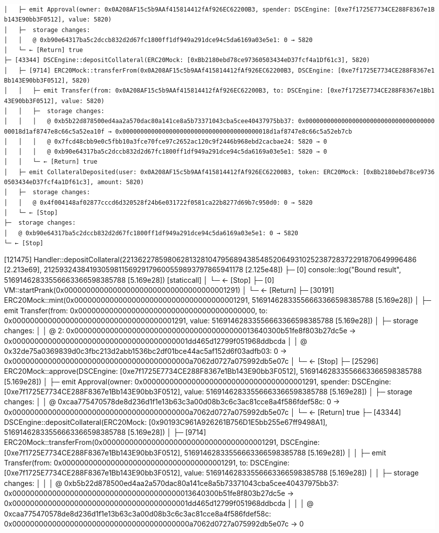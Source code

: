     │   ├─ emit Approval(owner: 0x0A208AF15c5b9AAf415814412fAf926EC62200B3, spender: DSCEngine: [0xe7f1725E7734CE288F8367e1Bb143E90bb3F0512], value: 5820)
    │   ├─  storage changes:
    │   │   @ 0xb90e64317ba5c2dccb832d2d67fc1800ff1df949a291dce94c5da6169a03e5e1: 0 → 5820
    │   └─ ← [Return] true
    ├─ [43344] DSCEngine::depositCollateral(ERC20Mock: [0xBb2180ebd78ce97360503434eD37fcf4a1Df61c3], 5820)
    │   ├─ [9714] ERC20Mock::transferFrom(0x0A208AF15c5b9AAf415814412fAf926EC62200B3, DSCEngine: [0xe7f1725E7734CE288F8367e1Bb143E90bb3F0512], 5820)
    │   │   ├─ emit Transfer(from: 0x0A208AF15c5b9AAf415814412fAf926EC62200B3, to: DSCEngine: [0xe7f1725E7734CE288F8367e1Bb143E90bb3F0512], value: 5820)
    │   │   ├─  storage changes:
    │   │   │   @ 0xb5b22d878500ed4aa2a570dac80a141ce8a5b73371043cba5cee40437975bb37: 0x00000000000000000000000000000000000000018d1af8747e8c66c5a52ea10f → 0x00000000000000000000000000000000000000018d1af8747e8c66c5a52eb7cb
    │   │   │   @ 0x7fcd48cbb9e0c5fbb10a3fce70fce97c2652ac120c9f2446b968ebd2cacbae24: 5820 → 0
    │   │   │   @ 0xb90e64317ba5c2dccb832d2d67fc1800ff1df949a291dce94c5da6169a03e5e1: 5820 → 0
    │   │   └─ ← [Return] true
    │   ├─ emit CollateralDeposited(user: 0x0A208AF15c5b9AAf415814412fAf926EC62200B3, token: ERC20Mock: [0xBb2180ebd78ce97360503434eD37fcf4a1Df61c3], amount: 5820)
    │   ├─  storage changes:
    │   │   @ 0x4f004148af02877cccd6d320528f24b6e031722f0581ca22b8277d69b7c950d0: 0 → 5820
    │   └─ ← [Stop] 
    ├─  storage changes:
    │   @ 0xb90e64317ba5c2dccb832d2d67fc1800ff1df949a291dce94c5da6169a03e5e1: 0 → 5820
    └─ ← [Stop] 

  [121475] Handler::depositCollateral(2213622785980628132810479568943854852064931025238728372291870649996486 [2.213e69], 2125932438419305981156929179600559893797865941178 [2.125e48])
    ├─ [0] console::log("Bound result", 51691462833556663366598385788 [5.169e28]) [staticcall]
    │   └─ ← [Stop] 
    ├─ [0] VM::startPrank(0x0000000000000000000000000000000000001291)
    │   └─ ← [Return] 
    ├─ [30191] ERC20Mock::mint(0x0000000000000000000000000000000000001291, 51691462833556663366598385788 [5.169e28])
    │   ├─ emit Transfer(from: 0x0000000000000000000000000000000000000000, to: 0x0000000000000000000000000000000000001291, value: 51691462833556663366598385788 [5.169e28])
    │   ├─  storage changes:
    │   │   @ 2: 0x00000000000000000000000000000000000000013640300b51fe8f803b27dc5e → 0x0000000000000000000000000000000000000001dd465d12799f051968ddbcda
    │   │   @ 0x32de75a0369839d0c3fbc213d2abb1536bc2df01bce44ac5af152d6f03adfb03: 0 → 0x0000000000000000000000000000000000000000a7062d0727a075992db5e07c
    │   └─ ← [Stop] 
    ├─ [25296] ERC20Mock::approve(DSCEngine: [0xe7f1725E7734CE288F8367e1Bb143E90bb3F0512], 51691462833556663366598385788 [5.169e28])
    │   ├─ emit Approval(owner: 0x0000000000000000000000000000000000001291, spender: DSCEngine: [0xe7f1725E7734CE288F8367e1Bb143E90bb3F0512], value: 51691462833556663366598385788 [5.169e28])
    │   ├─  storage changes:
    │   │   @ 0xcaa775470578de8d236d1f1e13b63c3a00d08b3c6c3ac81cce8a4f586fdef58c: 0 → 0x0000000000000000000000000000000000000000a7062d0727a075992db5e07c
    │   └─ ← [Return] true
    ├─ [43344] DSCEngine::depositCollateral(ERC20Mock: [0x90193C961A926261B756D1E5bb255e67ff9498A1], 51691462833556663366598385788 [5.169e28])
    │   ├─ [9714] ERC20Mock::transferFrom(0x0000000000000000000000000000000000001291, DSCEngine: [0xe7f1725E7734CE288F8367e1Bb143E90bb3F0512], 51691462833556663366598385788 [5.169e28])
    │   │   ├─ emit Transfer(from: 0x0000000000000000000000000000000000001291, to: DSCEngine: [0xe7f1725E7734CE288F8367e1Bb143E90bb3F0512], value: 51691462833556663366598385788 [5.169e28])
    │   │   ├─  storage changes:
    │   │   │   @ 0xb5b22d878500ed4aa2a570dac80a141ce8a5b73371043cba5cee40437975bb37: 0x00000000000000000000000000000000000000013640300b51fe8f803b27dc5e → 0x0000000000000000000000000000000000000001dd465d12799f051968ddbcda
    │   │   │   @ 0xcaa775470578de8d236d1f1e13b63c3a00d08b3c6c3ac81cce8a4f586fdef58c: 0x0000000000000000000000000000000000000000a7062d0727a075992db5e07c → 0